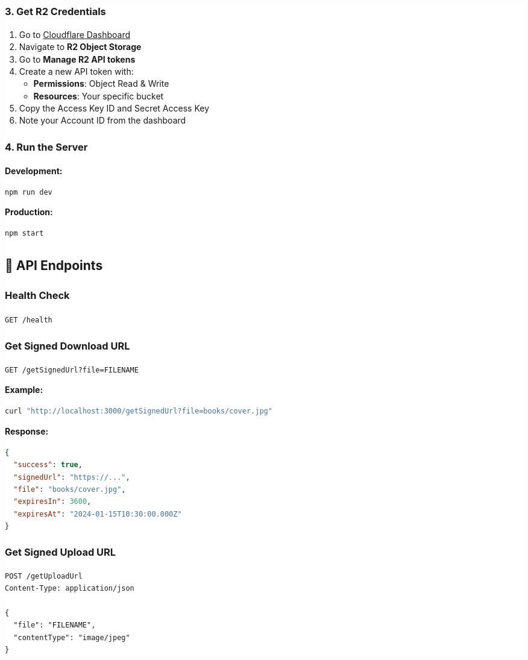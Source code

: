 ### 3. Get R2 Credentials

1. Go to [Cloudflare Dashboard](https://dash.cloudflare.com/)
2. Navigate to **R2 Object Storage**
3. Go to **Manage R2 API tokens**
4. Create a new API token with:
   - **Permissions**: Object Read & Write
   - **Resources**: Your specific bucket
5. Copy the Access Key ID and Secret Access Key
6. Note your Account ID from the dashboard

### 4. Run the Server

**Development:**
```bash
npm run dev
```

**Production:**
```bash
npm start
```

## 📡 API Endpoints

### Health Check
```
GET /health
```

### Get Signed Download URL
```
GET /getSignedUrl?file=FILENAME
```

**Example:**
```bash
curl "http://localhost:3000/getSignedUrl?file=books/cover.jpg"
```

**Response:**
```json
{
  "success": true,
  "signedUrl": "https://...",
  "file": "books/cover.jpg",
  "expiresIn": 3600,
  "expiresAt": "2024-01-15T10:30:00.000Z"
}
```

### Get Signed Upload URL
```
POST /getUploadUrl
Content-Type: application/json

{
  "file": "FILENAME",
  "contentType": "image/jpeg"
}
```

